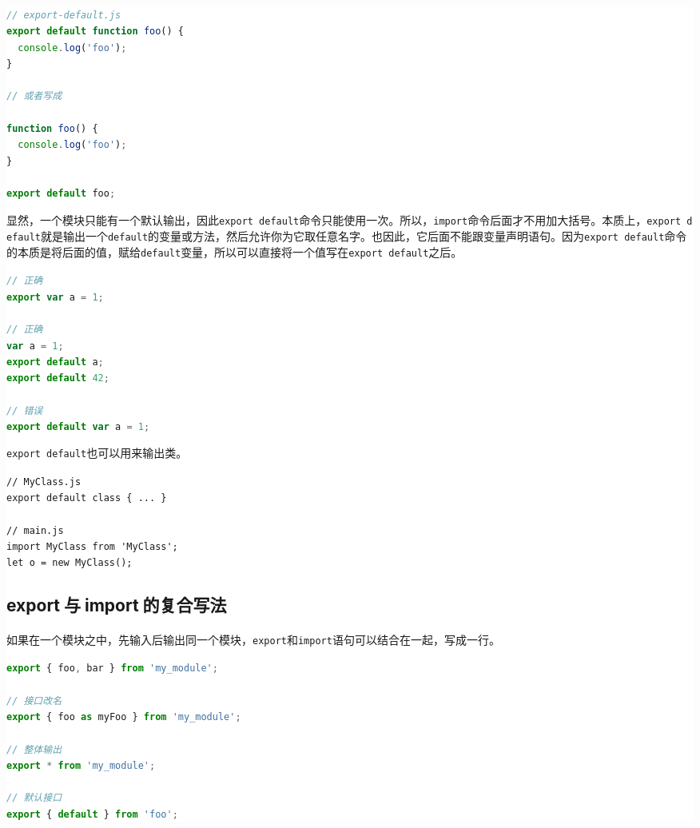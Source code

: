 ```js
// export-default.js
export default function foo() {
  console.log('foo');
}

// 或者写成

function foo() {
  console.log('foo');
}

export default foo;
```

显然，一个模块只能有一个默认输出，因此`export default`命令只能使用一次。所以，`import`命令后面才不用加大括号。本质上，`export default`就是输出一个`default`的变量或方法，然后允许你为它取任意名字。也因此，它后面不能跟变量声明语句。因为`export default`命令的本质是将后面的值，赋给`default`变量，所以可以直接将一个值写在`export default`之后。

```js
// 正确
export var a = 1;

// 正确
var a = 1;
export default a;
export default 42;

// 错误
export default var a = 1;
```

`export default`也可以用来输出类。

```
// MyClass.js
export default class { ... }

// main.js
import MyClass from 'MyClass';
let o = new MyClass();
```

## export 与 import 的复合写法

如果在一个模块之中，先输入后输出同一个模块，`export`和`import`语句可以结合在一起，写成一行。

```js
export { foo, bar } from 'my_module';

// 接口改名
export { foo as myFoo } from 'my_module';

// 整体输出
export * from 'my_module';

// 默认接口
export { default } from 'foo';
```
